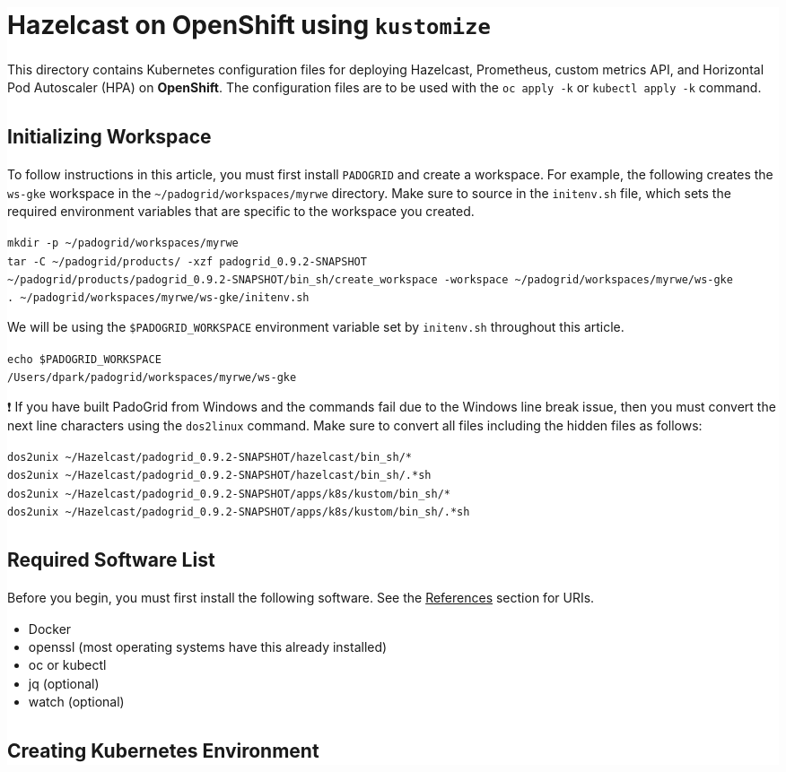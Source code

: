 # Hazelcast on OpenShift using `kustomize`

This directory contains Kubernetes configuration files for deploying Hazelcast, Prometheus, custom metrics API, and Horizontal Pod Autoscaler (HPA) on **OpenShift**. The configuration files are to be used with the `oc apply -k` or `kubectl apply -k` command.

## Initializing Workspace

To follow instructions in this article, you must first install `PADOGRID` and create a workspace. For example, the following creates the `ws-gke` workspace in the `~/padogrid/workspaces/myrwe` directory. Make sure to source in the `initenv.sh` file, which sets the required environment variables that are specific to the workspace you created.

```console
mkdir -p ~/padogrid/workspaces/myrwe
tar -C ~/padogrid/products/ -xzf padogrid_0.9.2-SNAPSHOT
~/padogrid/products/padogrid_0.9.2-SNAPSHOT/bin_sh/create_workspace -workspace ~/padogrid/workspaces/myrwe/ws-gke
. ~/padogrid/workspaces/myrwe/ws-gke/initenv.sh
```

We will be using the `$PADOGRID_WORKSPACE` environment variable set by `initenv.sh` throughout this article.

```console
echo $PADOGRID_WORKSPACE 
/Users/dpark/padogrid/workspaces/myrwe/ws-gke
```

:exclamation: If you have built PadoGrid from Windows and the commands fail due to the Windows line break issue, then you must convert the next line characters using the `dos2linux` command. Make sure to convert all files including the hidden files as follows:

```
dos2unix ~/Hazelcast/padogrid_0.9.2-SNAPSHOT/hazelcast/bin_sh/*
dos2unix ~/Hazelcast/padogrid_0.9.2-SNAPSHOT/hazelcast/bin_sh/.*sh
dos2unix ~/Hazelcast/padogrid_0.9.2-SNAPSHOT/apps/k8s/kustom/bin_sh/*
dos2unix ~/Hazelcast/padogrid_0.9.2-SNAPSHOT/apps/k8s/kustom/bin_sh/.*sh
```

## Required Software List

Before you begin, you must first install the following software. See the [References](#References) section for URIs.

- Docker
- openssl (most operating systems have this already installed)
- oc or kubectl
- jq (optional)
- watch (optional)

## Creating Kubernetes Environment
